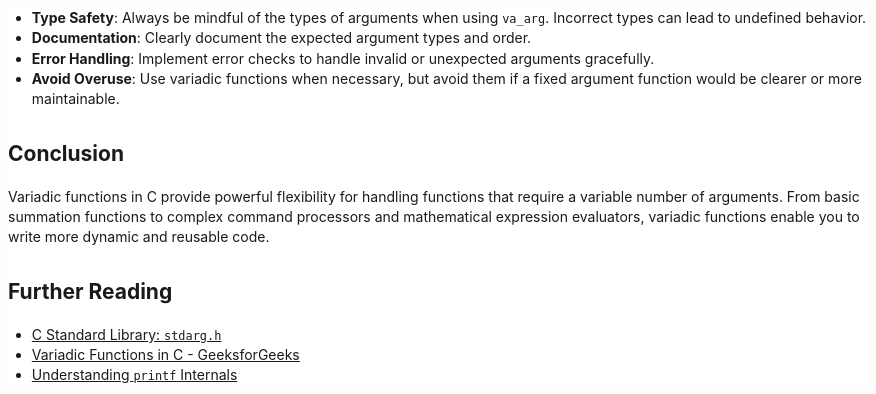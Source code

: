 - **Type Safety**: Always be mindful of the types of arguments when using `va_arg`. Incorrect types can lead to undefined behavior.
- **Documentation**: Clearly document the expected argument types and order.
- **Error Handling**: Implement error checks to handle invalid or unexpected arguments gracefully.
- **Avoid Overuse**: Use variadic functions when necessary, but avoid them if a fixed argument function would be clearer or more maintainable.

## Conclusion

Variadic functions in C provide powerful flexibility for handling functions that require a variable number of arguments. From basic summation functions to complex command processors and mathematical expression evaluators, variadic functions enable you to write more dynamic and reusable code.

## Further Reading

- [C Standard Library: `stdarg.h`](https://en.cppreference.com/w/c/variadic)
- [Variadic Functions in C - GeeksforGeeks](https://www.geeksforgeeks.org/variadic-functions-in-c/)
- [Understanding `printf` Internals](https://www.cprogramming.com/tutorial/printf-format-strings.html)

